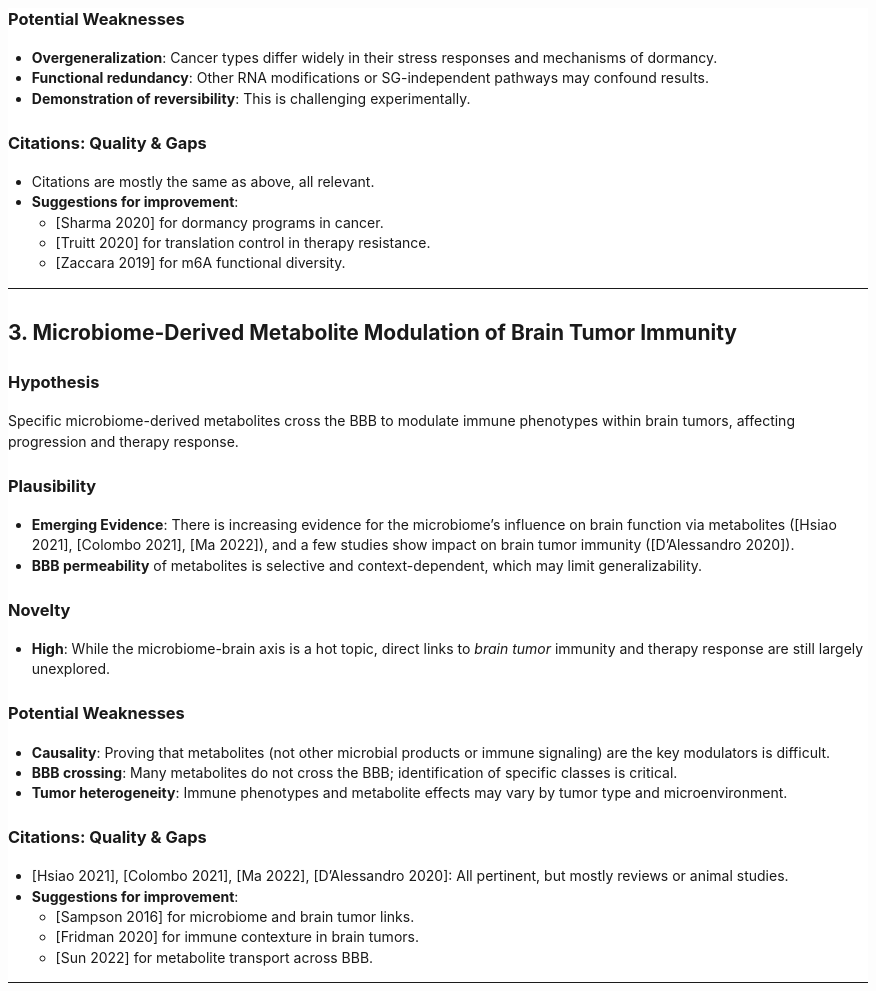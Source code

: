 ### Potential Weaknesses
- **Overgeneralization**: Cancer types differ widely in their stress responses and mechanisms of dormancy.
- **Functional redundancy**: Other RNA modifications or SG-independent pathways may confound results.
- **Demonstration of reversibility**: This is challenging experimentally.

### Citations: Quality & Gaps
- Citations are mostly the same as above, all relevant.
- **Suggestions for improvement**:
  - [Sharma 2020] for dormancy programs in cancer.
  - [Truitt 2020] for translation control in therapy resistance.
  - [Zaccara 2019] for m6A functional diversity.

---

## 3. **Microbiome-Derived Metabolite Modulation of Brain Tumor Immunity**

### Hypothesis
Specific microbiome-derived metabolites cross the BBB to modulate immune phenotypes within brain tumors, affecting progression and therapy response.

### Plausibility
- **Emerging Evidence**: There is increasing evidence for the microbiome’s influence on brain function via metabolites ([Hsiao 2021], [Colombo 2021], [Ma 2022]), and a few studies show impact on brain tumor immunity ([D’Alessandro 2020]).
- **BBB permeability** of metabolites is selective and context-dependent, which may limit generalizability.

### Novelty
- **High**: While the microbiome-brain axis is a hot topic, direct links to *brain tumor* immunity and therapy response are still largely unexplored.

### Potential Weaknesses
- **Causality**: Proving that metabolites (not other microbial products or immune signaling) are the key modulators is difficult.
- **BBB crossing**: Many metabolites do not cross the BBB; identification of specific classes is critical.
- **Tumor heterogeneity**: Immune phenotypes and metabolite effects may vary by tumor type and microenvironment.

### Citations: Quality & Gaps
- [Hsiao 2021], [Colombo 2021], [Ma 2022], [D’Alessandro 2020]: All pertinent, but mostly reviews or animal studies.
- **Suggestions for improvement**:
  - [Sampson 2016] for microbiome and brain tumor links.
  - [Fridman 2020] for immune contexture in brain tumors.
  - [Sun 2022] for metabolite transport across BBB.

---